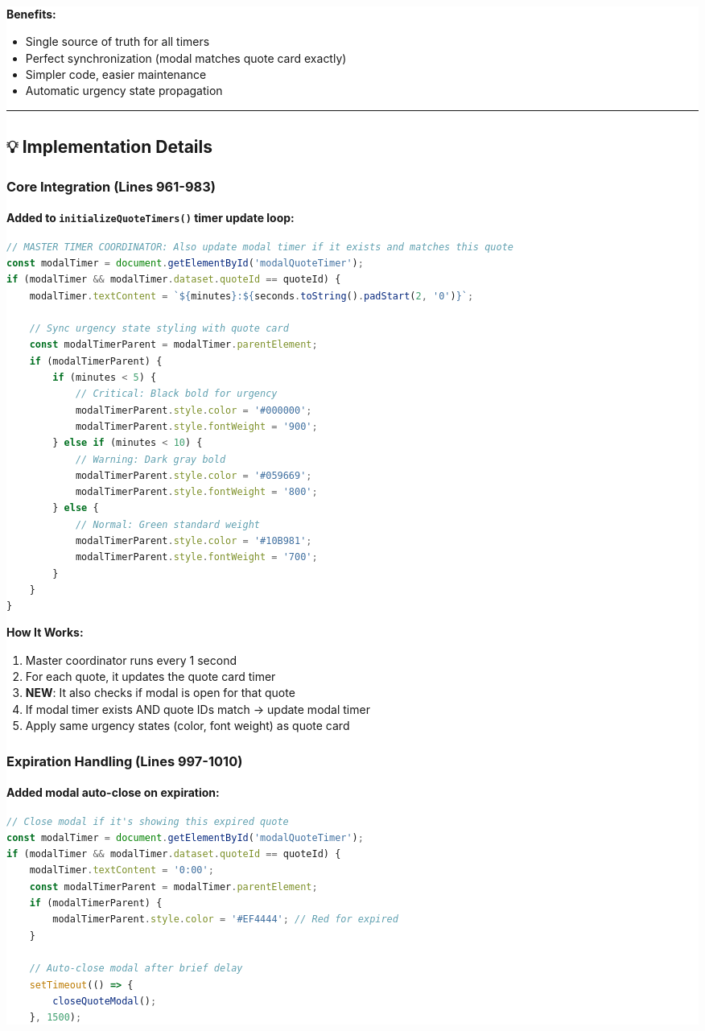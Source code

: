 **Benefits:**
- Single source of truth for all timers
- Perfect synchronization (modal matches quote card exactly)
- Simpler code, easier maintenance
- Automatic urgency state propagation

---

## 💡 Implementation Details

### Core Integration (Lines 961-983)

**Added to `initializeQuoteTimers()` timer update loop:**

```javascript
// MASTER TIMER COORDINATOR: Also update modal timer if it exists and matches this quote
const modalTimer = document.getElementById('modalQuoteTimer');
if (modalTimer && modalTimer.dataset.quoteId == quoteId) {
    modalTimer.textContent = `${minutes}:${seconds.toString().padStart(2, '0')}`;

    // Sync urgency state styling with quote card
    const modalTimerParent = modalTimer.parentElement;
    if (modalTimerParent) {
        if (minutes < 5) {
            // Critical: Black bold for urgency
            modalTimerParent.style.color = '#000000';
            modalTimerParent.style.fontWeight = '900';
        } else if (minutes < 10) {
            // Warning: Dark gray bold
            modalTimerParent.style.color = '#059669';
            modalTimerParent.style.fontWeight = '800';
        } else {
            // Normal: Green standard weight
            modalTimerParent.style.color = '#10B981';
            modalTimerParent.style.fontWeight = '700';
        }
    }
}
```

**How It Works:**
1. Master coordinator runs every 1 second
2. For each quote, it updates the quote card timer
3. **NEW**: It also checks if modal is open for that quote
4. If modal timer exists AND quote IDs match → update modal timer
5. Apply same urgency states (color, font weight) as quote card

### Expiration Handling (Lines 997-1010)

**Added modal auto-close on expiration:**

```javascript
// Close modal if it's showing this expired quote
const modalTimer = document.getElementById('modalQuoteTimer');
if (modalTimer && modalTimer.dataset.quoteId == quoteId) {
    modalTimer.textContent = '0:00';
    const modalTimerParent = modalTimer.parentElement;
    if (modalTimerParent) {
        modalTimerParent.style.color = '#EF4444'; // Red for expired
    }

    // Auto-close modal after brief delay
    setTimeout(() => {
        closeQuoteModal();
    }, 1500);
```